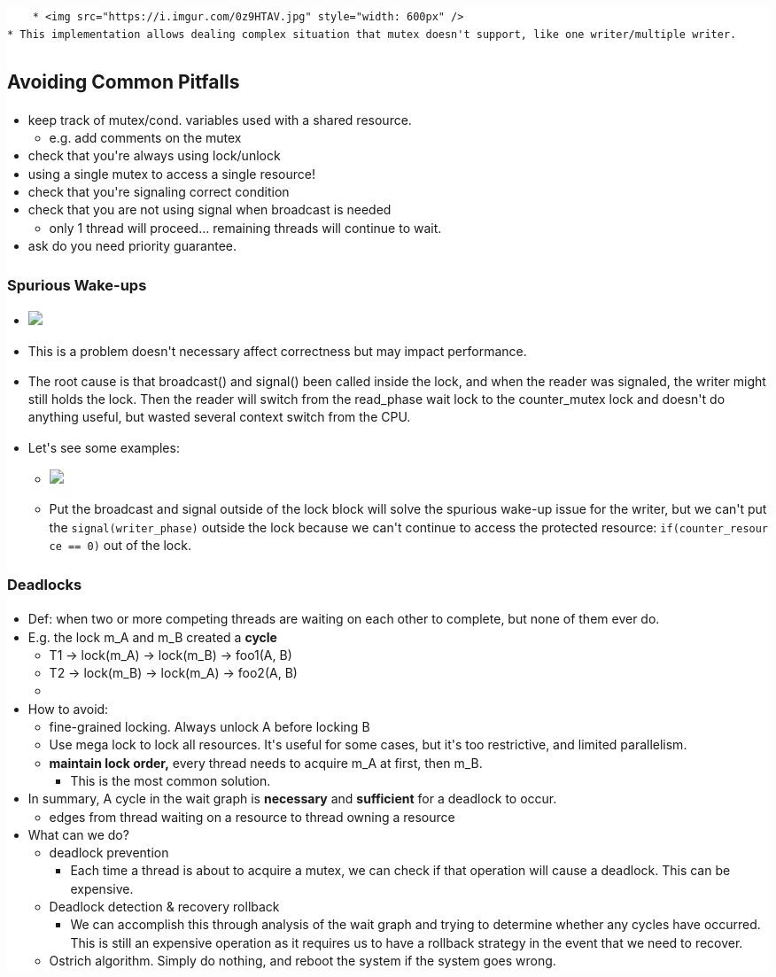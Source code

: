         * <img src="https://i.imgur.com/0z9HTAV.jpg" style="width: 600px" />
    * This implementation allows dealing complex situation that mutex doesn't support, like one writer/multiple writer.

## Avoiding Common Pitfalls

* keep track of mutex/cond. variables used with a shared resource.
    * e.g. add comments on the mutex
* check that you're always using lock/unlock
* using a single mutex to access a single resource!
* check that you're signaling correct condition
* check that you are not using signal when broadcast is needed
    * only 1 thread will proceed... remaining threads will continue to wait.
* ask do you need priority guarantee.

### Spurious Wake-ups

* <img src="https://i.imgur.com/TYMYMGj.jpg" style="width: 600px" />

* This is a problem doesn't necessary affect correctness but may impact performance.
* The root cause is that broadcast() and signal() been called inside the lock, and when the reader was signaled, the writer might still holds the lock. Then the reader will switch from the read_phase wait lock to the counter_mutex lock and doesn't do anything useful, but wasted several context switch from the CPU.
* Let's see some examples:
    * <img src="https://i.imgur.com/euhZ4v2.jpg" style="width: 600px" />

    * Put the broadcast and signal outside of the lock block will solve the spurious wake-up issue for the writer, but we can't put the `signal(writer_phase)` outside the lock because we can't continue to access the protected resource: `if(counter_resource == 0)` out of the lock.

### Deadlocks

* Def: when two or more competing threads are waiting on each other to complete, but none of them ever do.
* E.g. the lock m_A and m_B created a **cycle**
    * T1 -> lock(m_A) -> lock(m_B) -> foo1(A, B)
    * T2 -> lock(m_B) -> lock(m_A) -> foo2(A, B)
    * 
* How to avoid:
    * fine-grained locking. Always unlock A before locking B
    * Use mega lock to lock all resources. It's useful for some cases, but it's too restrictive, and limited parallelism.
    * **maintain lock order,** every thread needs to acquire m_A at first, then m_B.
        * This is the most common solution.
* In summary, A cycle in the wait graph is **necessary** and **sufficient** for a deadlock to occur.
    * edges from thread waiting on a resource to thread owning a resource
* What can we do?
    * deadlock prevention
        * Each time a thread is about to acquire a mutex, we can check if that operation will cause a deadlock. This can be expensive.
    * Deadlock detection & recovery rollback
        * We can accomplish this through analysis of the wait graph and trying to determine whether any cycles have occurred. This is still an expensive operation as it requires us to have a rollback strategy in the event that we need to recover.
    * Ostrich algorithm. Simply do nothing, and reboot the system if the system goes wrong.
